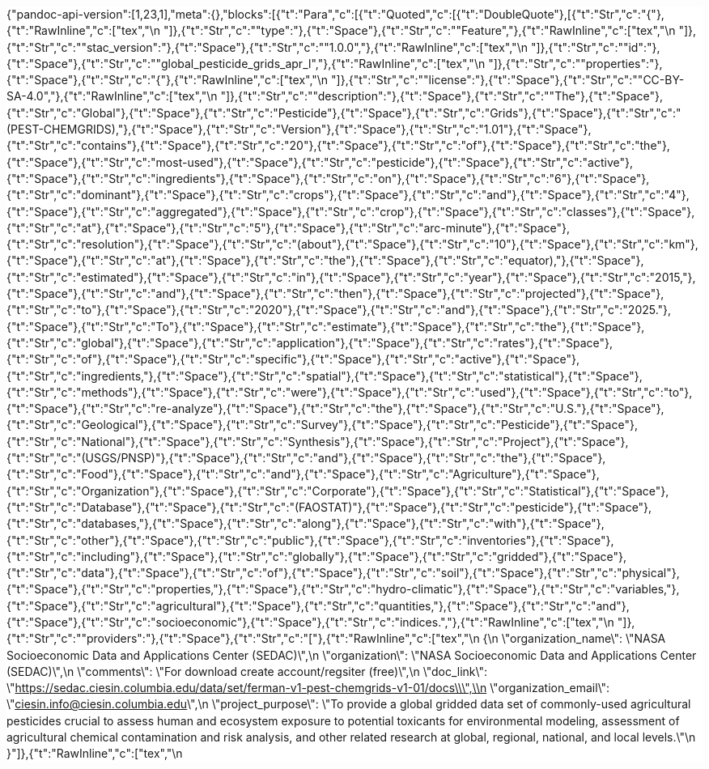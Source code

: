 {"pandoc-api-version":[1,23,1],"meta":{},"blocks":[{"t":"Para","c":[{"t":"Quoted","c":[{"t":"DoubleQuote"},[{"t":"Str","c":"{"},{"t":"RawInline","c":["tex","\\n  "]},{"t":"Str","c":"\"type\":"},{"t":"Space"},{"t":"Str","c":"\"Feature\","},{"t":"RawInline","c":["tex","\\n  "]},{"t":"Str","c":"\"stac_version\":"},{"t":"Space"},{"t":"Str","c":"\"1.0.0\","},{"t":"RawInline","c":["tex","\\n  "]},{"t":"Str","c":"\"id\":"},{"t":"Space"},{"t":"Str","c":"\"global_pesticide_grids_apr_l\","},{"t":"RawInline","c":["tex","\\n  "]},{"t":"Str","c":"\"properties\":"},{"t":"Space"},{"t":"Str","c":"{"},{"t":"RawInline","c":["tex","\\n    "]},{"t":"Str","c":"\"license\":"},{"t":"Space"},{"t":"Str","c":"\"CC-BY-SA-4.0\","},{"t":"RawInline","c":["tex","\\n    "]},{"t":"Str","c":"\"description\":"},{"t":"Space"},{"t":"Str","c":"\"The"},{"t":"Space"},{"t":"Str","c":"Global"},{"t":"Space"},{"t":"Str","c":"Pesticide"},{"t":"Space"},{"t":"Str","c":"Grids"},{"t":"Space"},{"t":"Str","c":"(PEST-CHEMGRIDS),"},{"t":"Space"},{"t":"Str","c":"Version"},{"t":"Space"},{"t":"Str","c":"1.01"},{"t":"Space"},{"t":"Str","c":"contains"},{"t":"Space"},{"t":"Str","c":"20"},{"t":"Space"},{"t":"Str","c":"of"},{"t":"Space"},{"t":"Str","c":"the"},{"t":"Space"},{"t":"Str","c":"most-used"},{"t":"Space"},{"t":"Str","c":"pesticide"},{"t":"Space"},{"t":"Str","c":"active"},{"t":"Space"},{"t":"Str","c":"ingredients"},{"t":"Space"},{"t":"Str","c":"on"},{"t":"Space"},{"t":"Str","c":"6"},{"t":"Space"},{"t":"Str","c":"dominant"},{"t":"Space"},{"t":"Str","c":"crops"},{"t":"Space"},{"t":"Str","c":"and"},{"t":"Space"},{"t":"Str","c":"4"},{"t":"Space"},{"t":"Str","c":"aggregated"},{"t":"Space"},{"t":"Str","c":"crop"},{"t":"Space"},{"t":"Str","c":"classes"},{"t":"Space"},{"t":"Str","c":"at"},{"t":"Space"},{"t":"Str","c":"5"},{"t":"Space"},{"t":"Str","c":"arc-minute"},{"t":"Space"},{"t":"Str","c":"resolution"},{"t":"Space"},{"t":"Str","c":"(about"},{"t":"Space"},{"t":"Str","c":"10"},{"t":"Space"},{"t":"Str","c":"km"},{"t":"Space"},{"t":"Str","c":"at"},{"t":"Space"},{"t":"Str","c":"the"},{"t":"Space"},{"t":"Str","c":"equator),"},{"t":"Space"},{"t":"Str","c":"estimated"},{"t":"Space"},{"t":"Str","c":"in"},{"t":"Space"},{"t":"Str","c":"year"},{"t":"Space"},{"t":"Str","c":"2015,"},{"t":"Space"},{"t":"Str","c":"and"},{"t":"Space"},{"t":"Str","c":"then"},{"t":"Space"},{"t":"Str","c":"projected"},{"t":"Space"},{"t":"Str","c":"to"},{"t":"Space"},{"t":"Str","c":"2020"},{"t":"Space"},{"t":"Str","c":"and"},{"t":"Space"},{"t":"Str","c":"2025."},{"t":"Space"},{"t":"Str","c":"To"},{"t":"Space"},{"t":"Str","c":"estimate"},{"t":"Space"},{"t":"Str","c":"the"},{"t":"Space"},{"t":"Str","c":"global"},{"t":"Space"},{"t":"Str","c":"application"},{"t":"Space"},{"t":"Str","c":"rates"},{"t":"Space"},{"t":"Str","c":"of"},{"t":"Space"},{"t":"Str","c":"specific"},{"t":"Space"},{"t":"Str","c":"active"},{"t":"Space"},{"t":"Str","c":"ingredients,"},{"t":"Space"},{"t":"Str","c":"spatial"},{"t":"Space"},{"t":"Str","c":"statistical"},{"t":"Space"},{"t":"Str","c":"methods"},{"t":"Space"},{"t":"Str","c":"were"},{"t":"Space"},{"t":"Str","c":"used"},{"t":"Space"},{"t":"Str","c":"to"},{"t":"Space"},{"t":"Str","c":"re-analyze"},{"t":"Space"},{"t":"Str","c":"the"},{"t":"Space"},{"t":"Str","c":"U.S."},{"t":"Space"},{"t":"Str","c":"Geological"},{"t":"Space"},{"t":"Str","c":"Survey"},{"t":"Space"},{"t":"Str","c":"Pesticide"},{"t":"Space"},{"t":"Str","c":"National"},{"t":"Space"},{"t":"Str","c":"Synthesis"},{"t":"Space"},{"t":"Str","c":"Project"},{"t":"Space"},{"t":"Str","c":"(USGS/PNSP)"},{"t":"Space"},{"t":"Str","c":"and"},{"t":"Space"},{"t":"Str","c":"the"},{"t":"Space"},{"t":"Str","c":"Food"},{"t":"Space"},{"t":"Str","c":"and"},{"t":"Space"},{"t":"Str","c":"Agriculture"},{"t":"Space"},{"t":"Str","c":"Organization"},{"t":"Space"},{"t":"Str","c":"Corporate"},{"t":"Space"},{"t":"Str","c":"Statistical"},{"t":"Space"},{"t":"Str","c":"Database"},{"t":"Space"},{"t":"Str","c":"(FAOSTAT)"},{"t":"Space"},{"t":"Str","c":"pesticide"},{"t":"Space"},{"t":"Str","c":"databases,"},{"t":"Space"},{"t":"Str","c":"along"},{"t":"Space"},{"t":"Str","c":"with"},{"t":"Space"},{"t":"Str","c":"other"},{"t":"Space"},{"t":"Str","c":"public"},{"t":"Space"},{"t":"Str","c":"inventories"},{"t":"Space"},{"t":"Str","c":"including"},{"t":"Space"},{"t":"Str","c":"globally"},{"t":"Space"},{"t":"Str","c":"gridded"},{"t":"Space"},{"t":"Str","c":"data"},{"t":"Space"},{"t":"Str","c":"of"},{"t":"Space"},{"t":"Str","c":"soil"},{"t":"Space"},{"t":"Str","c":"physical"},{"t":"Space"},{"t":"Str","c":"properties,"},{"t":"Space"},{"t":"Str","c":"hydro-climatic"},{"t":"Space"},{"t":"Str","c":"variables,"},{"t":"Space"},{"t":"Str","c":"agricultural"},{"t":"Space"},{"t":"Str","c":"quantities,"},{"t":"Space"},{"t":"Str","c":"and"},{"t":"Space"},{"t":"Str","c":"socioeconomic"},{"t":"Space"},{"t":"Str","c":"indices.\","},{"t":"RawInline","c":["tex","\\n    "]},{"t":"Str","c":"\"providers\":"},{"t":"Space"},{"t":"Str","c":"["},{"t":"RawInline","c":["tex","\\n      {\\n        \\\"organization_name\\\": \\\"NASA Socioeconomic Data and Applications Center (SEDAC)\\\",\\n        \\\"organization\\\": \\\"NASA Socioeconomic Data and Applications Center (SEDAC)\\\",\\n        \\\"comments\\\": \\\"For download create account/regsiter (free)\\\",\\n        \\\"doc_link\\\": \\\"https://sedac.ciesin.columbia.edu/data/set/ferman-v1-pest-chemgrids-v1-01/docs\\\",\\n        \\\"organization_email\\\": \\\"ciesin.info@ciesin.columbia.edu\\\",\\n        \\\"project_purpose\\\": \\\"To provide a global gridded data set of commonly-used agricultural pesticides crucial to assess human and ecosystem exposure to potential toxicants for environmental modeling, assessment of agricultural chemical contamination and risk analysis, and other related research at global, regional, national, and local levels.\\\"\\n      }"]},{"t":"RawInline","c":["tex","\\n
